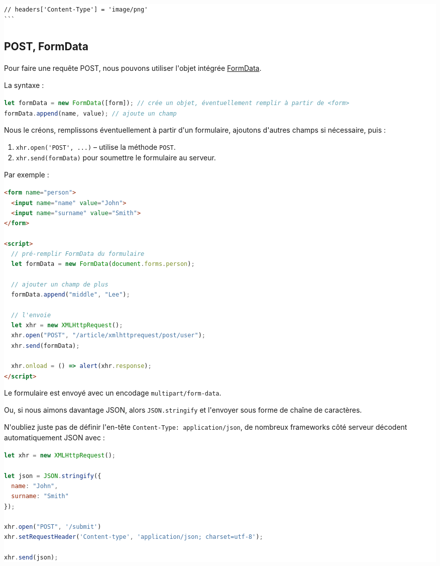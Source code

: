     // headers['Content-Type'] = 'image/png'
    ```

## POST, FormData

Pour faire une requête POST, nous pouvons utiliser l'objet intégrée [FormData](https://developer.mozilla.org/en-US/docs/Web/API/FormData).

La syntaxe :

```js
let formData = new FormData([form]); // crée un objet, éventuellement remplir à partir de <form>
formData.append(name, value); // ajoute un champ
```

Nous le créons, remplissons éventuellement à partir d'un formulaire, ajoutons d'autres champs si nécessaire, puis :

1. `xhr.open('POST', ...)` – utilise la méthode `POST`.
2. `xhr.send(formData)` pour soumettre le formulaire au serveur.

Par exemple :

```html run refresh
<form name="person">
  <input name="name" value="John">
  <input name="surname" value="Smith">
</form>

<script>
  // pré-remplir FormData du formulaire
  let formData = new FormData(document.forms.person);

  // ajouter un champ de plus
  formData.append("middle", "Lee");

  // l'envoie
  let xhr = new XMLHttpRequest();
  xhr.open("POST", "/article/xmlhttprequest/post/user");
  xhr.send(formData);

  xhr.onload = () => alert(xhr.response);
</script>
```

Le formulaire est envoyé avec un encodage `multipart/form-data`.

Ou, si nous aimons davantage JSON, alors `JSON.stringify` et l'envoyer sous forme de chaîne de caractères.

N'oubliez juste pas de définir l'en-tête `Content-Type: application/json`, de nombreux frameworks côté serveur décodent automatiquement JSON avec :

```js
let xhr = new XMLHttpRequest();

let json = JSON.stringify({
  name: "John",
  surname: "Smith"
});

xhr.open("POST", '/submit')
xhr.setRequestHeader('Content-type', 'application/json; charset=utf-8');

xhr.send(json);
```
